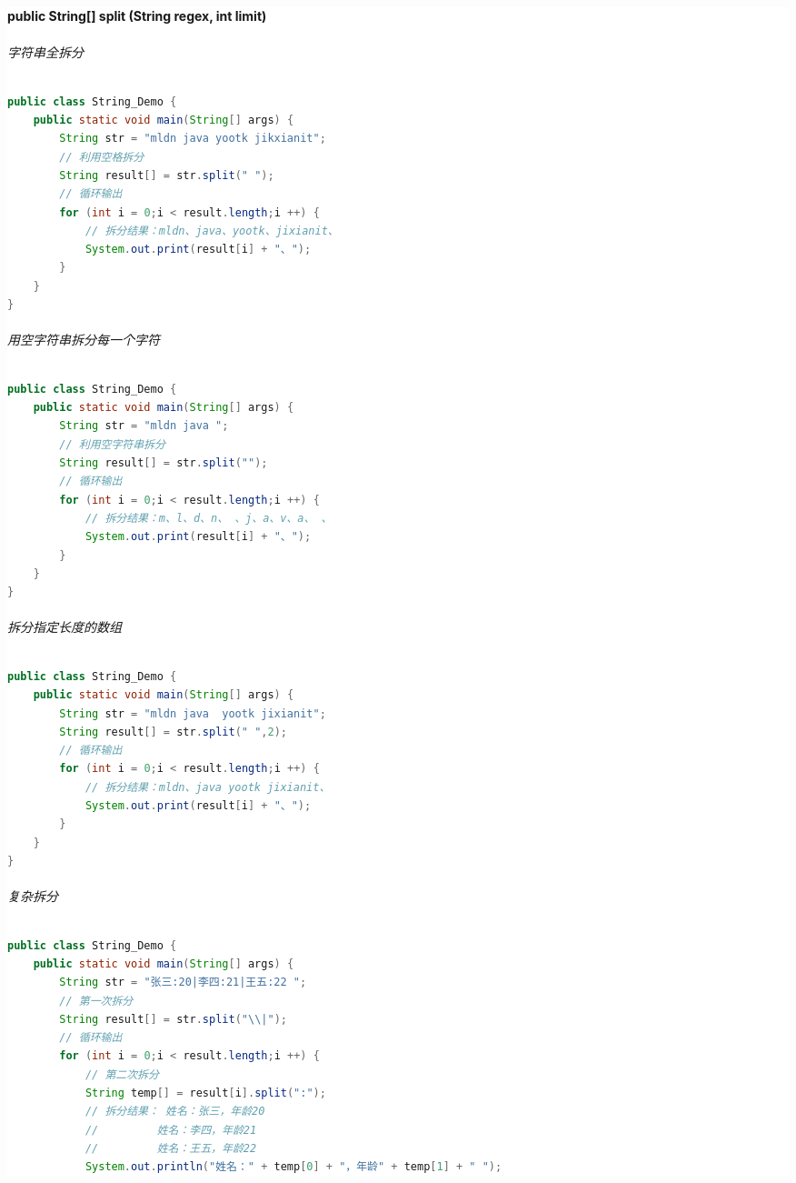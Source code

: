 **public String[] split (String regex, int limit)**

###### 字符串全拆分

```java
public class String_Demo {
    public static void main(String[] args) {
        String str = "mldn java yootk jikxianit";
        // 利用空格拆分
        String result[] = str.split(" ");
        // 循环输出
        for (int i = 0;i < result.length;i ++) {
            // 拆分结果：mldn、java、yootk、jixianit、
            System.out.print(result[i] + "、");
        }
    }
}
```

###### 用空字符串拆分每一个字符

```java
public class String_Demo {
    public static void main(String[] args) {
        String str = "mldn java ";
        // 利用空字符串拆分
        String result[] = str.split("");
        // 循环输出
        for (int i = 0;i < result.length;i ++) {
            // 拆分结果：m、l、d、n、 、j、a、v、a、 、
            System.out.print(result[i] + "、");
        }
    }
}
```

###### 拆分指定长度的数组

```java
public class String_Demo {
    public static void main(String[] args) {
        String str = "mldn java  yootk jixianit";
        String result[] = str.split(" ",2);
        // 循环输出
        for (int i = 0;i < result.length;i ++) {
            // 拆分结果：mldn、java yootk jixianit、
            System.out.print(result[i] + "、");
        }
    }
}
```

###### 复杂拆分

```java
public class String_Demo {
    public static void main(String[] args) {
        String str = "张三:20|李四:21|王五:22 ";
        // 第一次拆分
        String result[] = str.split("\\|");
        // 循环输出
        for (int i = 0;i < result.length;i ++) {
            // 第二次拆分
            String temp[] = result[i].split(":");
            // 拆分结果： 姓名：张三，年龄20 
            //         姓名：李四，年龄21 
            //         姓名：王五，年龄22 
            System.out.println("姓名：" + temp[0] + "，年龄" + temp[1] + " ");
```